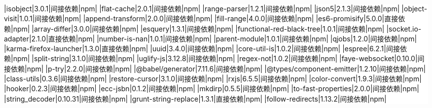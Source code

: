 |isobject|3.0.1|间接依赖|npm|
|flat-cache|2.0.1|间接依赖|npm|
|range-parser|1.2.1|间接依赖|npm|
|json5|2.1.3|间接依赖|npm|
|object-visit|1.0.1|间接依赖|npm|
|append-transform|2.0.0|间接依赖|npm|
|fill-range|4.0.0|间接依赖|npm|
|es6-promisify|5.0.0|直接依赖|npm|
|array-differ|3.0.0|间接依赖|npm|
|esquery|1.3.1|间接依赖|npm|
|functional-red-black-tree|1.0.1|间接依赖|npm|
|socket.io-adapter|2.1.0|直接依赖|npm|
|number-is-nan|1.0.1|间接依赖|npm|
|parent-module|1.0.1|间接依赖|npm|
|qjobs|1.2.0|间接依赖|npm|
|karma-firefox-launcher|1.3.0|直接依赖|npm|
|uuid|3.4.0|间接依赖|npm|
|core-util-is|1.0.2|间接依赖|npm|
|espree|6.2.1|间接依赖|npm|
|split-string|3.1.0|间接依赖|npm|
|uglify-js|3.12.8|间接依赖|npm|
|regex-not|1.0.2|间接依赖|npm|
|faye-websocket|0.10.0|间接依赖|npm|
|p-try|2.2.0|间接依赖|npm|
|@babel/generator|7.11.6|间接依赖|npm|
|@types/component-emitter|1.2.10|间接依赖|npm|
|class-utils|0.3.6|间接依赖|npm|
|restore-cursor|3.1.0|间接依赖|npm|
|rxjs|6.5.5|间接依赖|npm|
|color-convert|1.9.3|间接依赖|npm|
|hooker|0.2.3|间接依赖|npm|
|ecc-jsbn|0.1.2|间接依赖|npm|
|mkdirp|0.5.5|间接依赖|npm|
|to-fast-properties|2.0.0|间接依赖|npm|
|string_decoder|0.10.31|间接依赖|npm|
|grunt-string-replace|1.3.1|直接依赖|npm|
|follow-redirects|1.13.2|间接依赖|npm|